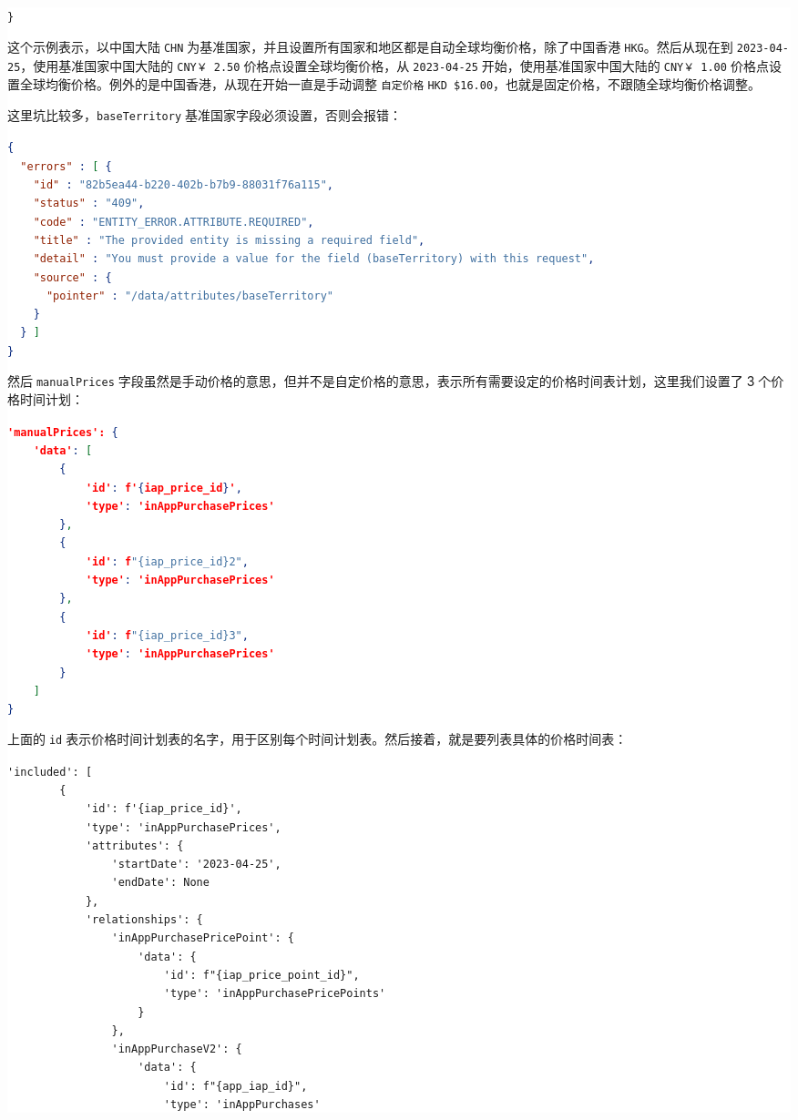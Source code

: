 ```python
}
```

这个示例表示，以中国大陆 `CHN` 为基准国家，并且设置所有国家和地区都是自动全球均衡价格，除了中国香港 `HKG`。然后从现在到 `2023-04-25`，使用基准国家中国大陆的 `CNY￥ 2.50` 价格点设置全球均衡价格，从 `2023-04-25` 开始，使用基准国家中国大陆的 `CNY￥ 1.00` 价格点设置全球均衡价格。例外的是中国香港，从现在开始一直是手动调整 `自定价格` `HKD $16.00`，也就是固定价格，不跟随全球均衡价格调整。

这里坑比较多，`baseTerritory` 基准国家字段必须设置，否则会报错：

```json
{
  "errors" : [ {
    "id" : "82b5ea44-b220-402b-b7b9-88031f76a115",
    "status" : "409",
    "code" : "ENTITY_ERROR.ATTRIBUTE.REQUIRED",
    "title" : "The provided entity is missing a required field",
    "detail" : "You must provide a value for the field (baseTerritory) with this request",
    "source" : {
      "pointer" : "/data/attributes/baseTerritory"
    }
  } ]
}
```

然后 `manualPrices` 字段虽然是手动价格的意思，但并不是自定价格的意思，表示所有需要设定的价格时间表计划，这里我们设置了 3 个价格时间计划：

```json
'manualPrices': {
	'data': [
		{
			'id': f'{iap_price_id}',
			'type': 'inAppPurchasePrices'
		},
		{
			'id': f"{iap_price_id}2",
			'type': 'inAppPurchasePrices'
		},
		{
			'id': f"{iap_price_id}3",
			'type': 'inAppPurchasePrices'
		}
	]
}
```

上面的 `id` 表示价格时间计划表的名字，用于区别每个时间计划表。然后接着，就是要列表具体的价格时间表：

```
'included': [
		{
			'id': f'{iap_price_id}',
			'type': 'inAppPurchasePrices',
			'attributes': {
				'startDate': '2023-04-25',
				'endDate': None
			},
			'relationships': {
				'inAppPurchasePricePoint': {
					'data': {
						'id': f"{iap_price_point_id}",
						'type': 'inAppPurchasePricePoints'
					}
				},
				'inAppPurchaseV2': {
					'data': {
						'id': f"{app_iap_id}",
						'type': 'inAppPurchases'
```